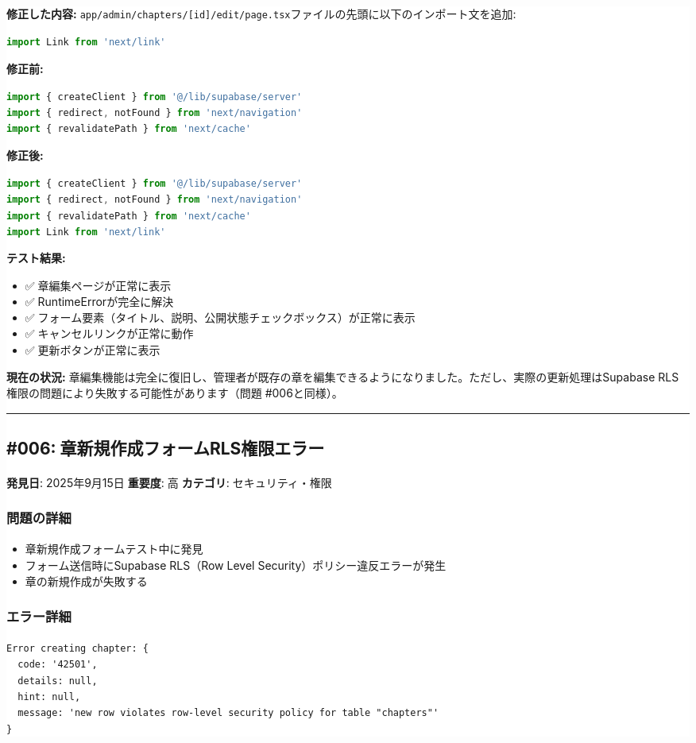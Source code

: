 **修正した内容:**
`app/admin/chapters/[id]/edit/page.tsx`ファイルの先頭に以下のインポート文を追加:
```typescript
import Link from 'next/link'
```

**修正前:**
```typescript
import { createClient } from '@/lib/supabase/server'
import { redirect, notFound } from 'next/navigation'
import { revalidatePath } from 'next/cache'
```

**修正後:**
```typescript
import { createClient } from '@/lib/supabase/server'
import { redirect, notFound } from 'next/navigation'
import { revalidatePath } from 'next/cache'
import Link from 'next/link'
```

**テスト結果:**
- ✅ 章編集ページが正常に表示
- ✅ RuntimeErrorが完全に解決
- ✅ フォーム要素（タイトル、説明、公開状態チェックボックス）が正常に表示
- ✅ キャンセルリンクが正常に動作
- ✅ 更新ボタンが正常に表示

**現在の状況:**
章編集機能は完全に復旧し、管理者が既存の章を編集できるようになりました。ただし、実際の更新処理はSupabase RLS権限の問題により失敗する可能性があります（問題 #006と同様）。

---

## #006: 章新規作成フォームRLS権限エラー

**発見日**: 2025年9月15日
**重要度**: 高
**カテゴリ**: セキュリティ・権限

### 問題の詳細
- 章新規作成フォームテスト中に発見
- フォーム送信時にSupabase RLS（Row Level Security）ポリシー違反エラーが発生
- 章の新規作成が失敗する

### エラー詳細
```
Error creating chapter: {
  code: '42501',
  details: null,
  hint: null,
  message: 'new row violates row-level security policy for table "chapters"'
}
```
